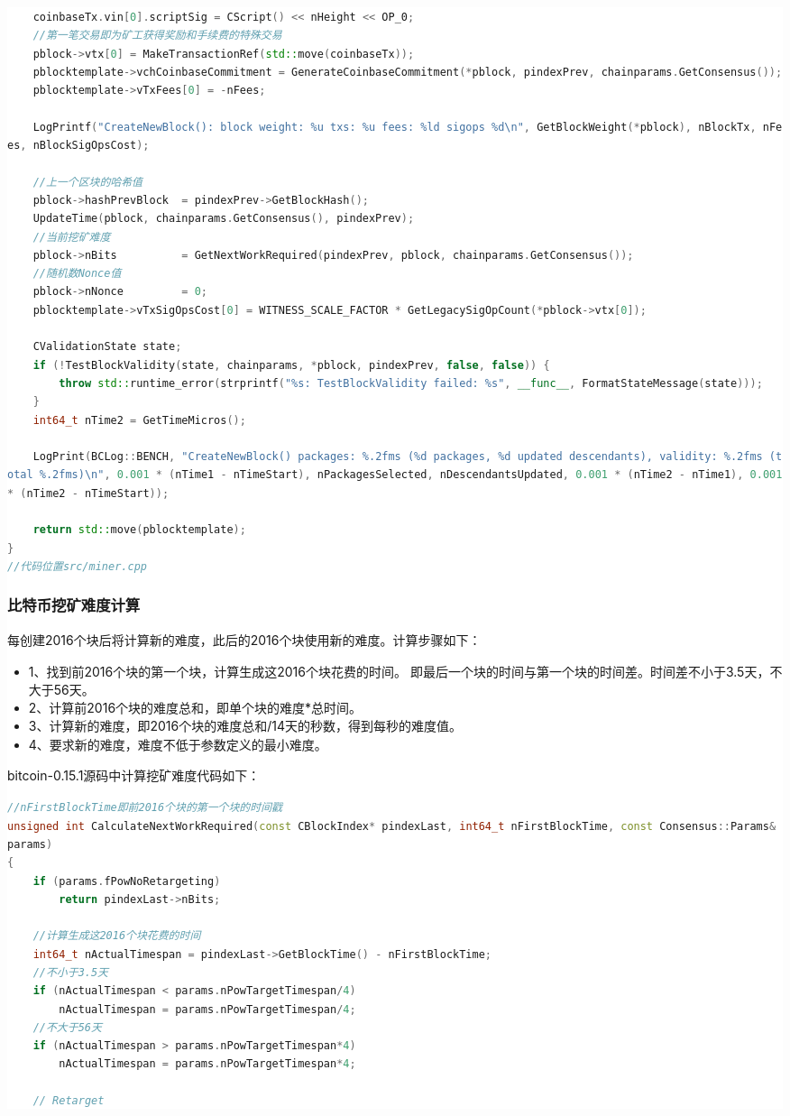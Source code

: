 ```c++
    coinbaseTx.vin[0].scriptSig = CScript() << nHeight << OP_0;
	//第一笔交易即为矿工获得奖励和手续费的特殊交易
    pblock->vtx[0] = MakeTransactionRef(std::move(coinbaseTx));
    pblocktemplate->vchCoinbaseCommitment = GenerateCoinbaseCommitment(*pblock, pindexPrev, chainparams.GetConsensus());
    pblocktemplate->vTxFees[0] = -nFees;

    LogPrintf("CreateNewBlock(): block weight: %u txs: %u fees: %ld sigops %d\n", GetBlockWeight(*pblock), nBlockTx, nFees, nBlockSigOpsCost);

    //上一个区块的哈希值
    pblock->hashPrevBlock  = pindexPrev->GetBlockHash();
    UpdateTime(pblock, chainparams.GetConsensus(), pindexPrev);
	//当前挖矿难度
    pblock->nBits          = GetNextWorkRequired(pindexPrev, pblock, chainparams.GetConsensus());
	//随机数Nonce值
    pblock->nNonce         = 0;
    pblocktemplate->vTxSigOpsCost[0] = WITNESS_SCALE_FACTOR * GetLegacySigOpCount(*pblock->vtx[0]);

    CValidationState state;
    if (!TestBlockValidity(state, chainparams, *pblock, pindexPrev, false, false)) {
        throw std::runtime_error(strprintf("%s: TestBlockValidity failed: %s", __func__, FormatStateMessage(state)));
    }
    int64_t nTime2 = GetTimeMicros();

    LogPrint(BCLog::BENCH, "CreateNewBlock() packages: %.2fms (%d packages, %d updated descendants), validity: %.2fms (total %.2fms)\n", 0.001 * (nTime1 - nTimeStart), nPackagesSelected, nDescendantsUpdated, 0.001 * (nTime2 - nTime1), 0.001 * (nTime2 - nTimeStart));

    return std::move(pblocktemplate);
}
//代码位置src/miner.cpp
```

### 比特币挖矿难度计算

每创建2016个块后将计算新的难度，此后的2016个块使用新的难度。计算步骤如下：

* 1、找到前2016个块的第一个块，计算生成这2016个块花费的时间。
即最后一个块的时间与第一个块的时间差。时间差不小于3.5天，不大于56天。
* 2、计算前2016个块的难度总和，即单个块的难度*总时间。
* 3、计算新的难度，即2016个块的难度总和/14天的秒数，得到每秒的难度值。
* 4、要求新的难度，难度不低于参数定义的最小难度。

bitcoin-0.15.1源码中计算挖矿难度代码如下：

```c++
//nFirstBlockTime即前2016个块的第一个块的时间戳
unsigned int CalculateNextWorkRequired(const CBlockIndex* pindexLast, int64_t nFirstBlockTime, const Consensus::Params& params)
{
    if (params.fPowNoRetargeting)
        return pindexLast->nBits;

    //计算生成这2016个块花费的时间
    int64_t nActualTimespan = pindexLast->GetBlockTime() - nFirstBlockTime;
	//不小于3.5天
    if (nActualTimespan < params.nPowTargetTimespan/4)
        nActualTimespan = params.nPowTargetTimespan/4;
	//不大于56天
    if (nActualTimespan > params.nPowTargetTimespan*4)
        nActualTimespan = params.nPowTargetTimespan*4;

    // Retarget
```